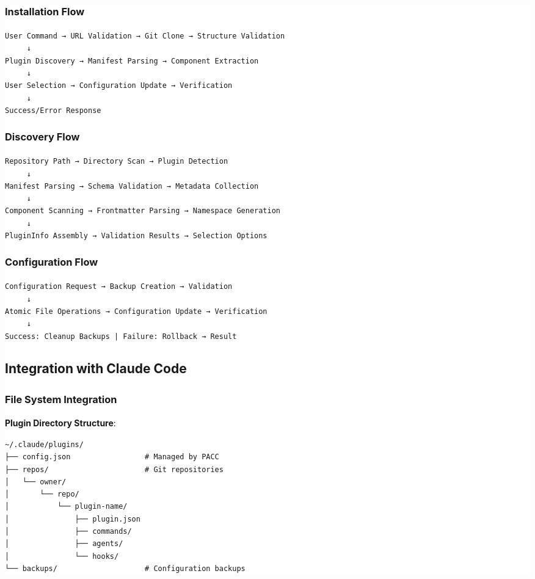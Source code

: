 ### Installation Flow

```
User Command → URL Validation → Git Clone → Structure Validation
     ↓
Plugin Discovery → Manifest Parsing → Component Extraction
     ↓  
User Selection → Configuration Update → Verification
     ↓
Success/Error Response
```

### Discovery Flow

```
Repository Path → Directory Scan → Plugin Detection
     ↓
Manifest Parsing → Schema Validation → Metadata Collection
     ↓
Component Scanning → Frontmatter Parsing → Namespace Generation
     ↓
PluginInfo Assembly → Validation Results → Selection Options
```

### Configuration Flow

```
Configuration Request → Backup Creation → Validation
     ↓
Atomic File Operations → Configuration Update → Verification
     ↓
Success: Cleanup Backups | Failure: Rollback → Result
```

## Integration with Claude Code

### File System Integration

**Plugin Directory Structure**:
```
~/.claude/plugins/
├── config.json                 # Managed by PACC
├── repos/                      # Git repositories
│   └── owner/
│       └── repo/
│           └── plugin-name/
│               ├── plugin.json
│               ├── commands/
│               ├── agents/
│               └── hooks/
└── backups/                    # Configuration backups
```
